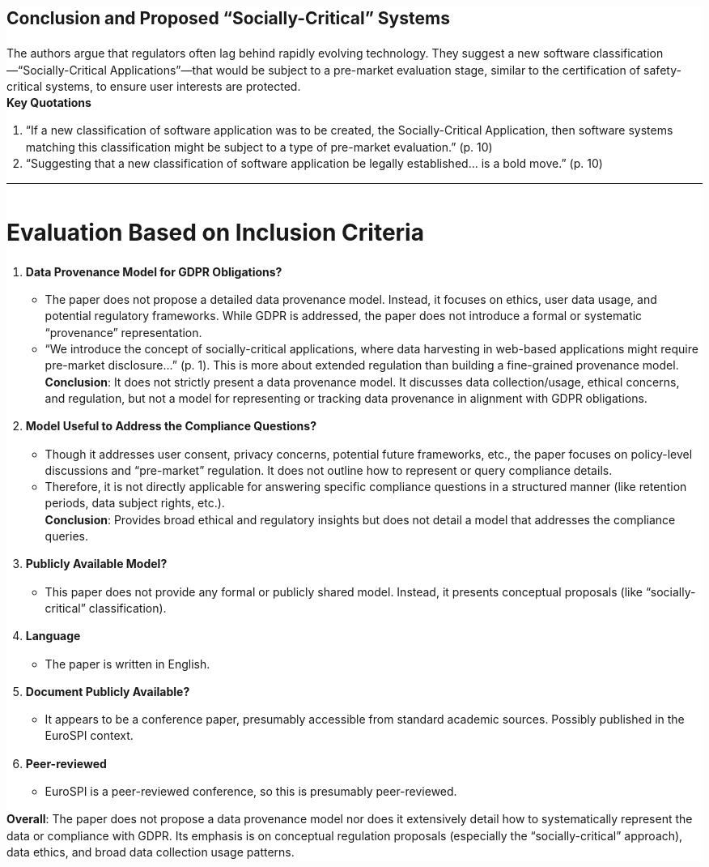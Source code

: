 ## Conclusion and Proposed “Socially-Critical” Systems

The authors argue that regulators often lag behind rapidly evolving technology. They suggest a new software classification—“Socially-Critical Applications”—that would be subject to a pre-market evaluation stage, similar to the certification of safety-critical systems, to ensure user interests are protected.  
**Key Quotations**

1. “If a new classification of software application was to be created, the Socially-Critical Application, then software systems matching this classification might be subject to a type of pre-market evaluation.” (p. 10)
2. “Suggesting that a new classification of software application be legally established... is a bold move.” (p. 10)

---

# Evaluation Based on Inclusion Criteria

1. **Data Provenance Model for GDPR Obligations?**
    
    - The paper does not propose a detailed data provenance model. Instead, it focuses on ethics, user data usage, and potential regulatory frameworks. While GDPR is addressed, the paper does not introduce a formal or systematic “provenance” representation.
    - “We introduce the concept of socially-critical applications, where data harvesting in web-based applications might require pre-market disclosure...” (p. 1). This is more about extended regulation than building a fine-grained provenance model.  
        **Conclusion**: It does not strictly present a data provenance model. It discusses data collection/usage, ethical concerns, and regulation, but not a model for representing or tracking data provenance in alignment with GDPR obligations.
2. **Model Useful to Address the Compliance Questions?**
    
    - Though it addresses user consent, privacy concerns, potential future frameworks, etc., the paper focuses on policy-level discussions and “pre-market” regulation. It does not outline how to represent or query compliance details.
    - Therefore, it is not directly applicable for answering specific compliance questions in a structured manner (like retention periods, data subject rights, etc.).  
        **Conclusion**: Provides broad ethical and regulatory insights but does not detail a model that addresses the compliance queries.
3. **Publicly Available Model?**
    
    - This paper does not provide any formal or publicly shared model. Instead, it presents conceptual proposals (like “socially-critical” classification).
4. **Language**
    
    - The paper is written in English.
5. **Document Publicly Available?**
    
    - It appears to be a conference paper, presumably accessible from standard academic sources. Possibly published in the EuroSPI context.
6. **Peer-reviewed**
    
    - EuroSPI is a peer-reviewed conference, so this is presumably peer-reviewed.

**Overall**: The paper does not propose a data provenance model nor does it extensively detail how to systematically represent the data or compliance with GDPR. Its emphasis is on conceptual regulation proposals (especially the “socially-critical” approach), data ethics, and broad data collection usage patterns.
